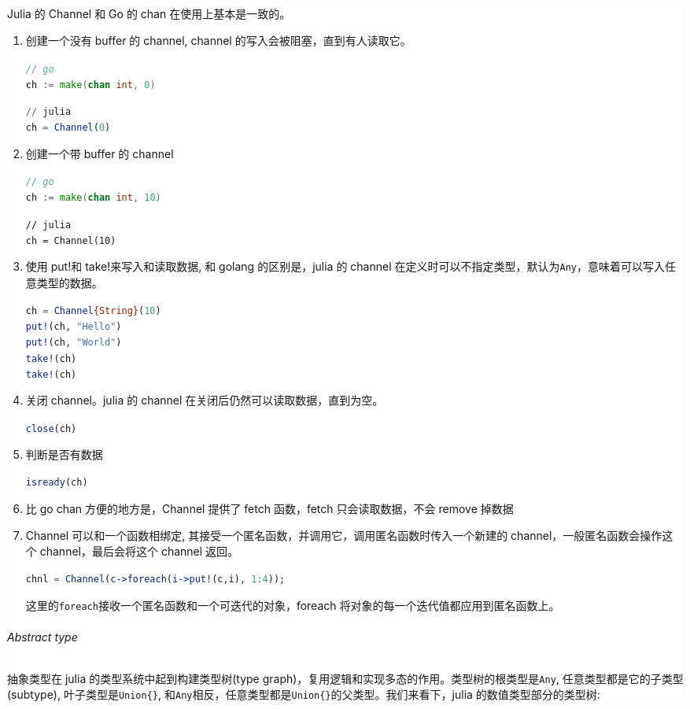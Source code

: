 Julia 的 Channel 和 Go 的 chan 在使用上基本是一致的。

1. 创建一个没有 buffer 的 channel, channel 的写入会被阻塞，直到有人读取它。

   ```go
   // go
   ch := make(chan int, 0)
   ```

   ```julia
   // julia
   ch = Channel(0)
   ```

2. 创建一个带 buffer 的 channel

   ```go
   // go
   ch := make(chan int, 10)
   ```

   ```
   // julia
   ch = Channel(10)
   ```

3. 使用 put!和 take!来写入和读取数据, 和 golang 的区别是，julia 的 channel 在定义时可以不指定类型，默认为`Any`，意味着可以写入任意类型的数据。

   ```julia
   ch = Channel{String}(10)
   put!(ch, "Hello")
   put!(ch, "World")
   take!(ch)
   take!(ch)
   ```

4. 关闭 channel。julia 的 channel 在关闭后仍然可以读取数据，直到为空。

   ```julia
   close(ch)
   ```

5. 判断是否有数据

   ```julia
   isready(ch)
   ```

6. 比 go chan 方便的地方是，Channel 提供了 fetch 函数，fetch 只会读取数据，不会 remove 掉数据

7. Channel 可以和一个函数相绑定, 其接受一个匿名函数，并调用它，调用匿名函数时传入一个新建的 channel，一般匿名函数会操作这个 channel，最后会将这个 channel 返回。

   ```julia
   chnl = Channel(c->foreach(i->put!(c,i), 1:4));
   ```

   这里的`foreach`接收一个匿名函数和一个可迭代的对象，foreach 将对象的每一个迭代值都应用到匿名函数上。

###### Abstract type

抽象类型在 julia 的类型系统中起到构建类型树(type graph)，复用逻辑和实现多态的作用。类型树的根类型是`Any`, 任意类型都是它的子类型(subtype), 叶子类型是`Union{}`, 和`Any`相反，任意类型都是`Union{}`的父类型。我们来看下，julia 的数值类型部分的类型树:

